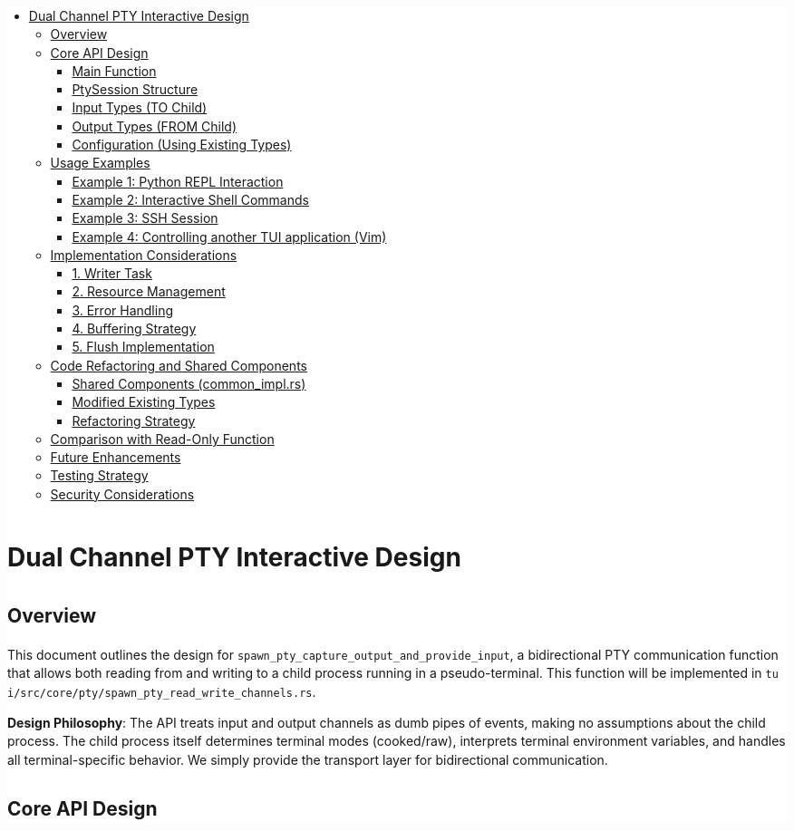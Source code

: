 


- [Dual Channel PTY Interactive Design](#dual-channel-pty-interactive-design)
  - [Overview](#overview)
  - [Core API Design](#core-api-design)
    - [Main Function](#main-function)
    - [PtySession Structure](#ptysession-structure)
    - [Input Types (TO Child)](#input-types-to-child)
    - [Output Types (FROM Child)](#output-types-from-child)
    - [Configuration (Using Existing Types)](#configuration-using-existing-types)
  - [Usage Examples](#usage-examples)
    - [Example 1: Python REPL Interaction](#example-1-python-repl-interaction)
    - [Example 2: Interactive Shell Commands](#example-2-interactive-shell-commands)
    - [Example 3: SSH Session](#example-3-ssh-session)
    - [Example 4: Controlling another TUI application (Vim)](#example-4-controlling-another-tui-application-vim)
  - [Implementation Considerations](#implementation-considerations)
    - [1. Writer Task](#1-writer-task)
    - [2. Resource Management](#2-resource-management)
    - [3. Error Handling](#3-error-handling)
    - [4. Buffering Strategy](#4-buffering-strategy)
    - [5. Flush Implementation](#5-flush-implementation)
  - [Code Refactoring and Shared Components](#code-refactoring-and-shared-components)
    - [Shared Components (common_impl.rs)](#shared-components-common_implrs)
    - [Modified Existing Types](#modified-existing-types)
    - [Refactoring Strategy](#refactoring-strategy)
  - [Comparison with Read-Only Function](#comparison-with-read-only-function)
  - [Future Enhancements](#future-enhancements)
  - [Testing Strategy](#testing-strategy)
  - [Security Considerations](#security-considerations)



# Dual Channel PTY Interactive Design

## Overview

This document outlines the design for `spawn_pty_capture_output_and_provide_input`, a bidirectional
PTY communication function that allows both reading from and writing to a child process running in a
pseudo-terminal. This function will be implemented in
`tui/src/core/pty/spawn_pty_read_write_channels.rs`.

**Design Philosophy**: The API treats input and output channels as dumb pipes of events, making no
assumptions about the child process. The child process itself determines terminal modes
(cooked/raw), interprets terminal environment variables, and handles all terminal-specific behavior.
We simply provide the transport layer for bidirectional communication.

## Core API Design

